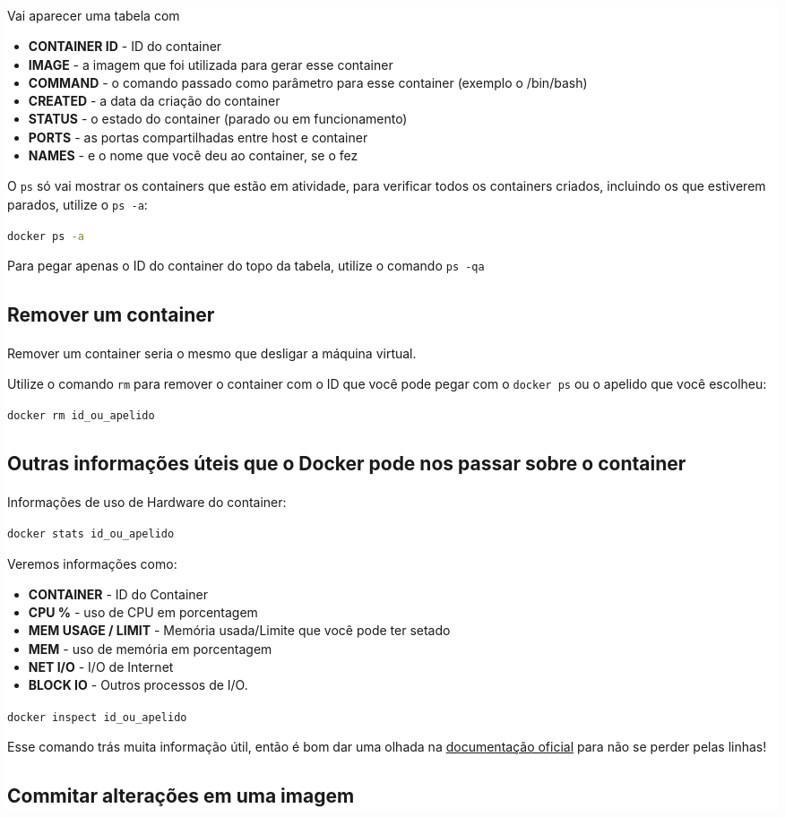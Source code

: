Vai aparecer uma tabela com

- **CONTAINER ID** - ID do container
- **IMAGE** - a imagem que foi utilizada para gerar esse container
- **COMMAND** - o comando passado como parâmetro para esse container (exemplo o /bin/bash)
- **CREATED** - a data da criação do container
- **STATUS** - o estado do container (parado ou em funcionamento)
- **PORTS** - as portas compartilhadas entre host e container
- **NAMES** - e o nome que você deu ao container, se o fez

O `ps` só vai mostrar os containers que estão em atividade, para verificar todos os containers criados, incluindo os que estiverem parados, utilize o `ps -a`:

```sh
docker ps -a
```

Para pegar apenas o ID do container do topo da tabela, utilize o comando `ps -qa`

## <a name='Removerumcontainer'></a>Remover um container

Remover um container seria o mesmo que desligar a máquina virtual.

Utilize o comando `rm` para remover o container com o ID que você pode pegar com o `docker ps` ou o apelido que você escolheu:

```sh
docker rm id_ou_apelido
```

## <a name='OutrasinformaesteisqueoDockerpodenospassarsobreocontainer'></a>Outras informações úteis que o Docker pode nos passar sobre o container

Informações de uso de Hardware do container:

```sh
docker stats id_ou_apelido
```

Veremos informações como:

- **CONTAINER** - ID do Container
- **CPU %** - uso de CPU em porcentagem
- **MEM USAGE / LIMIT** - Memória usada/Limite que você pode ter setado
- **MEM** - uso de memória em porcentagem
- **NET I/O** - I/O de Internet
- **BLOCK IO** - Outros processos de I/O.

```sh
docker inspect id_ou_apelido
```

Esse comando trás muita informação útil, então é bom dar uma olhada na [documentação oficial](https://docs.docker.com/engine/reference/commandline/inspect/) para não se perder pelas linhas!

## <a name='Commitaralteraesemumaimagem'></a>Commitar alterações em uma imagem
